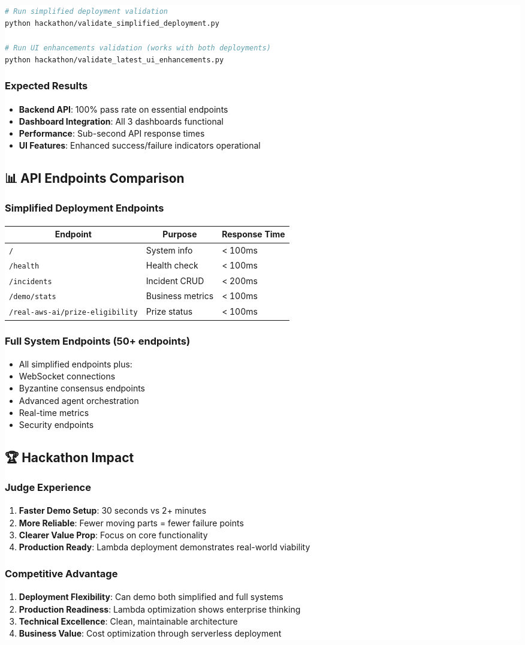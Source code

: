 ```bash
# Run simplified deployment validation
python hackathon/validate_simplified_deployment.py

# Run UI enhancements validation (works with both deployments)
python hackathon/validate_latest_ui_enhancements.py
```

### Expected Results

- **Backend API**: 100% pass rate on essential endpoints
- **Dashboard Integration**: All 3 dashboards functional
- **Performance**: Sub-second API response times
- **UI Features**: Enhanced success/failure indicators operational

## 📊 API Endpoints Comparison

### Simplified Deployment Endpoints

| Endpoint                         | Purpose          | Response Time |
| -------------------------------- | ---------------- | ------------- |
| `/`                              | System info      | < 100ms       |
| `/health`                        | Health check     | < 100ms       |
| `/incidents`                     | Incident CRUD    | < 200ms       |
| `/demo/stats`                    | Business metrics | < 100ms       |
| `/real-aws-ai/prize-eligibility` | Prize status     | < 100ms       |

### Full System Endpoints (50+ endpoints)

- All simplified endpoints plus:
- WebSocket connections
- Byzantine consensus endpoints
- Advanced agent orchestration
- Real-time metrics
- Security endpoints

## 🏆 Hackathon Impact

### Judge Experience

1. **Faster Demo Setup**: 30 seconds vs 2+ minutes
2. **More Reliable**: Fewer moving parts = fewer failure points
3. **Clearer Value Prop**: Focus on core functionality
4. **Production Ready**: Lambda deployment demonstrates real-world viability

### Competitive Advantage

1. **Deployment Flexibility**: Can demo both simplified and full systems
2. **Production Readiness**: Lambda optimization shows enterprise thinking
3. **Technical Excellence**: Clean, maintainable architecture
4. **Business Value**: Cost optimization through serverless deployment
